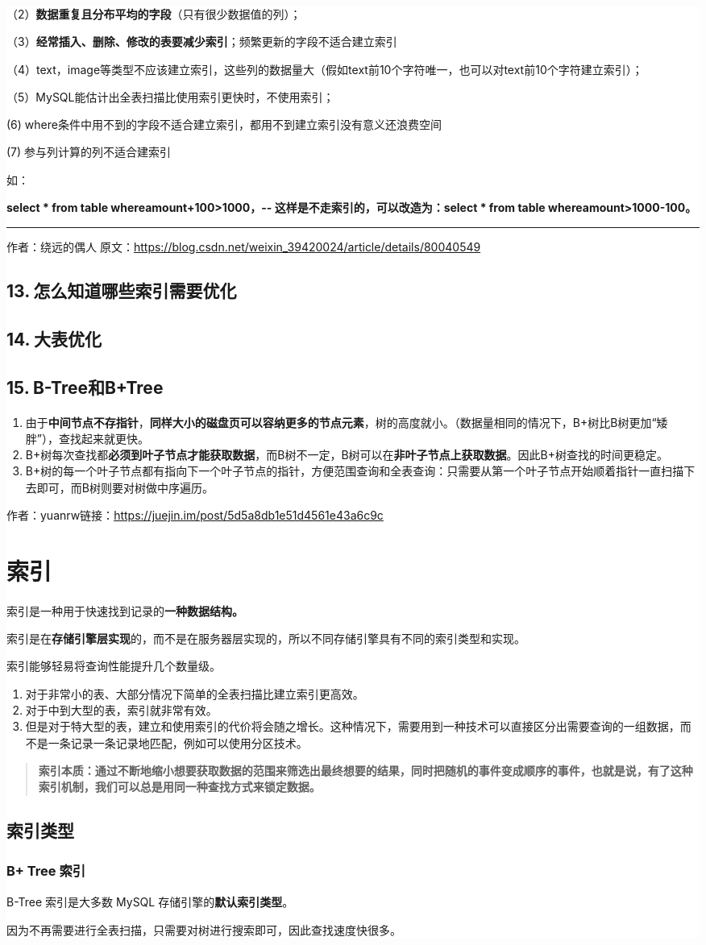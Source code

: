 （2）**数据重复且分布平均的字段**（只有很少数据值的列）；

（3）**经常插入、删除、修改的表要减少索引**；频繁更新的字段不适合建立索引

（4）text，image等类型不应该建立索引，这些列的数据量大（假如text前10个字符唯一，也可以对text前10个字符建立索引）；

（5）MySQL能估计出全表扫描比使用索引更快时，不使用索引；

  (6) where条件中用不到的字段不适合建立索引，都用不到建立索引没有意义还浪费空间

 (7) 参与列计算的列不适合建索引

如：

**select \* from table whereamount+100>1000，-- 这样是不走索引的，可以改造为：select \* from table whereamount>1000-100。**

---------------------
作者：绕远的偶人 
原文：https://blog.csdn.net/weixin_39420024/article/details/80040549 

## 13.  怎么知道哪些索引需要优化

## 14. 大表优化

## 15. B-Tree和B+Tree

1. 由于**中间节点不存指针**，**同样大小的磁盘页可以容纳更多的节点元素**，树的高度就小。（数据量相同的情况下，B+树比B树更加“矮胖”），查找起来就更快。
2. B+树每次查找都**必须到叶子节点才能获取数据**，而B树不一定，B树可以在**非叶子节点上获取数据**。因此B+树查找的时间更稳定。
3. B+树的每一个叶子节点都有指向下一个叶子节点的指针，方便范围查询和全表查询：只需要从第一个叶子节点开始顺着指针一直扫描下去即可，而B树则要对树做中序遍历。

作者：yuanrw链接：https://juejin.im/post/5d5a8db1e51d4561e43a6c9c


# 索引

索引是一种用于快速找到记录的**一种数据结构。**

索引是在**存储引擎层实现**的，而不是在服务器层实现的，所以不同存储引擎具有不同的索引类型和实现。

索引能够轻易将查询性能提升几个数量级。

1. 对于非常小的表、大部分情况下简单的全表扫描比建立索引更高效。
1. 对于中到大型的表，索引就非常有效。
1. 但是对于特大型的表，建立和使用索引的代价将会随之增长。这种情况下，需要用到一种技术可以直接区分出需要查询的一组数据，而不是一条记录一条记录地匹配，例如可以使用分区技术。

> **索引本质：通过不断地缩小想要获取数据的范围来筛选出最终想要的结果，同时把随机的事件变成顺序的事件，也就是说，有了这种索引机制，我们可以总是用同一种查找方式来锁定数据。**

## 索引类型

### B+ Tree 索引

B-Tree 索引是大多数 MySQL 存储引擎的**默认索引类型**。

因为不再需要进行全表扫描，只需要对树进行搜索即可，因此查找速度快很多。
